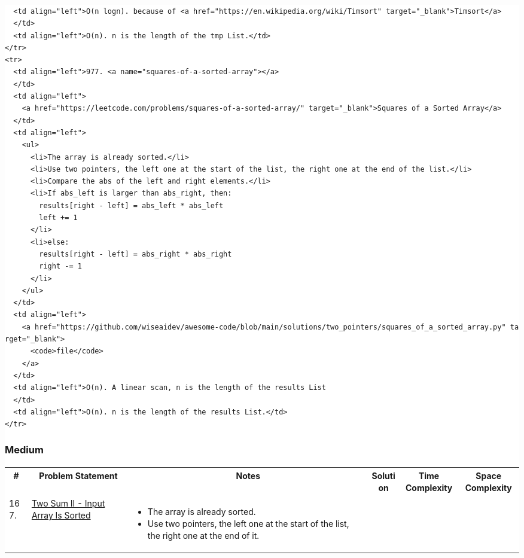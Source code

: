       <td align="left">O(n logn). because of <a href="https://en.wikipedia.org/wiki/Timsort" target="_blank">Timsort</a>
      </td>
      <td align="left">O(n). n is the length of the tmp List.</td>
    </tr>
    <tr>
      <td align="left">977. <a name="squares-of-a-sorted-array"></a>
      </td>
      <td align="left">
        <a href="https://leetcode.com/problems/squares-of-a-sorted-array/" target="_blank">Squares of a Sorted Array</a>
      </td>
      <td align="left">
        <ul>
          <li>The array is already sorted.</li>
          <li>Use two pointers, the left one at the start of the list, the right one at the end of the list.</li>
          <li>Compare the abs of the left and right elements.</li>
          <li>If abs_left is larger than abs_right, then:
            results[right - left] = abs_left * abs_left
            left += 1
          </li>
          <li>else:
            results[right - left] = abs_right * abs_right
            right -= 1
          </li>
        </ul>
      </td>
      <td align="left">
        <a href="https://github.com/wiseaidev/awesome-code/blob/main/solutions/two_pointers/squares_of_a_sorted_array.py" target="_blank">
          <code>file</code>
        </a>
      </td>
      <td align="left">O(n). A linear scan, n is the length of the results List
      </td>
      <td align="left">O(n). n is the length of the results List.</td>
    </tr>
  </tbody>
</table>

### Medium <a name="two-pointers-medium"></a>

<table>
  <tbody>
    <tr>
      <th align="center">#</th>
      <th align="center">Problem Statement</th>
      <th align="center">Notes</th>
      <th align="center">Solution</th>
      <th align="center">Time Complexity</th>
      <th align="center">Space Complexity</th>
    </tr>
    <tr>
      <td align="left">167. <a name="two-sum-ii"></a>
      </td>
      <td align="left">
        <a href="https://leetcode.com/problems/two-sum-ii-input-array-is-sorted/" target="_blank">Two Sum II - Input Array Is Sorted</a>
      </td>
      <td align="left">
        <ul>
          <li>The array is already sorted.</li>
          <li>Use two pointers, the left one at the start of the list, the right one at the end of it.</li>